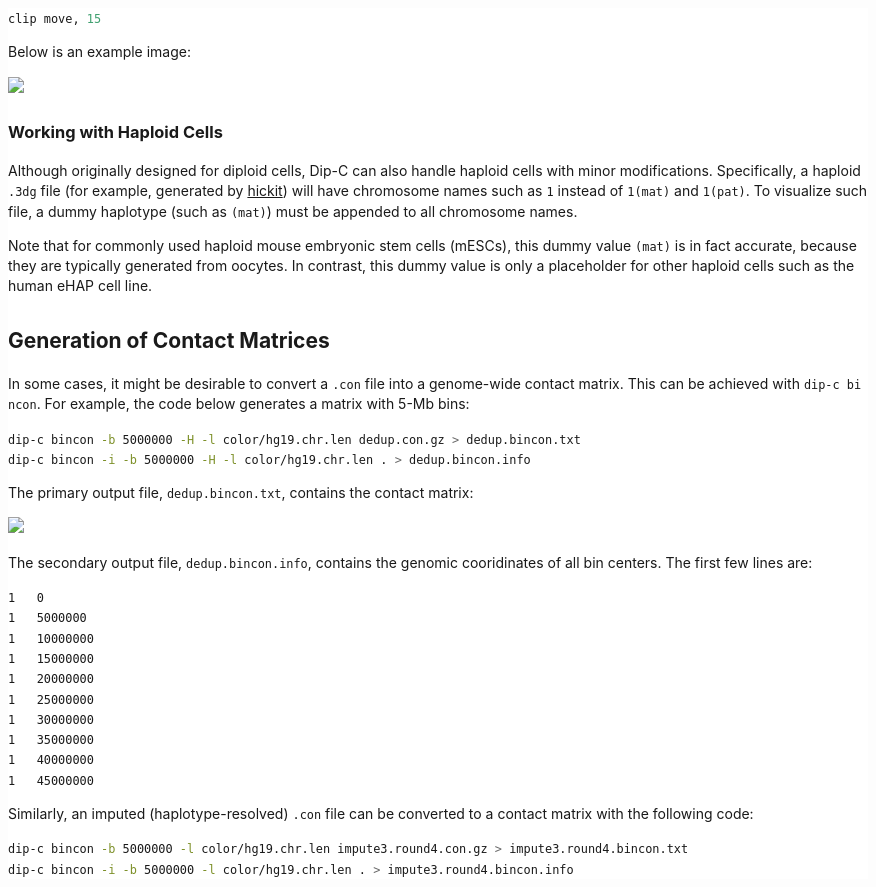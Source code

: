 ```python
clip move, 15
```

Below is an example image:

<img src="images/pymol.cpg.png" width="400">

### <a name="hap_3d"></a>Working with Haploid Cells

Although originally designed for diploid cells, Dip-C can also handle haploid cells with minor modifications. Specifically, a haploid `.3dg` file (for example, generated by [hickit](https://github.com/lh3/hickit)) will have chromosome names such as `1` instead of `1(mat)` and `1(pat)`. To visualize such file, a dummy haplotype (such as `(mat)`) must be appended to all chromosome names.

Note that for commonly used haploid mouse embryonic stem cells (mESCs), this dummy value `(mat)` is in fact accurate, because they are typically generated from oocytes. In contrast, this dummy value is only a placeholder for other haploid cells such as the human eHAP cell line.

## <a name="con_mat"></a>Generation of Contact Matrices

In some cases, it might be desirable to convert a `.con` file into a genome-wide contact matrix. This can be achieved with `dip-c bincon`. For example, the code below generates a matrix with 5-Mb bins:

```sh
dip-c bincon -b 5000000 -H -l color/hg19.chr.len dedup.con.gz > dedup.bincon.txt
dip-c bincon -i -b 5000000 -H -l color/hg19.chr.len . > dedup.bincon.info
```

The primary output file, `dedup.bincon.txt`, contains the contact matrix:

<img src="images/bincon.png" width="400">

The secondary output file, `dedup.bincon.info`, contains the genomic cooridinates of all bin centers. The first few lines are:

```
1	0
1	5000000
1	10000000
1	15000000
1	20000000
1	25000000
1	30000000
1	35000000
1	40000000
1	45000000
```

Similarly, an imputed (haplotype-resolved) `.con` file can be converted to a contact matrix with the following code:

```sh
dip-c bincon -b 5000000 -l color/hg19.chr.len impute3.round4.con.gz > impute3.round4.bincon.txt
dip-c bincon -i -b 5000000 -l color/hg19.chr.len . > impute3.round4.bincon.info
```
